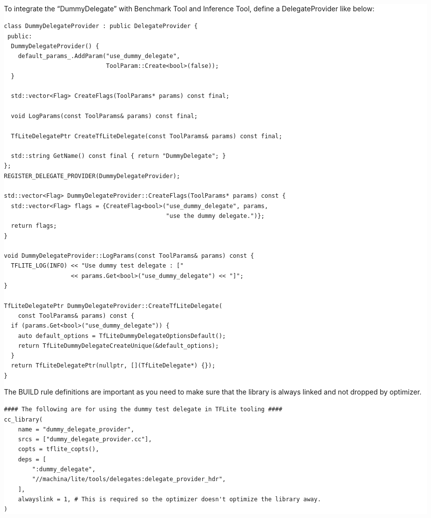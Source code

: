 To integrate the “DummyDelegate” with Benchmark Tool and Inference Tool, define
a DelegateProvider like below:

```
class DummyDelegateProvider : public DelegateProvider {
 public:
  DummyDelegateProvider() {
    default_params_.AddParam("use_dummy_delegate",
                             ToolParam::Create<bool>(false));
  }

  std::vector<Flag> CreateFlags(ToolParams* params) const final;

  void LogParams(const ToolParams& params) const final;

  TfLiteDelegatePtr CreateTfLiteDelegate(const ToolParams& params) const final;

  std::string GetName() const final { return "DummyDelegate"; }
};
REGISTER_DELEGATE_PROVIDER(DummyDelegateProvider);

std::vector<Flag> DummyDelegateProvider::CreateFlags(ToolParams* params) const {
  std::vector<Flag> flags = {CreateFlag<bool>("use_dummy_delegate", params,
                                              "use the dummy delegate.")};
  return flags;
}

void DummyDelegateProvider::LogParams(const ToolParams& params) const {
  TFLITE_LOG(INFO) << "Use dummy test delegate : ["
                   << params.Get<bool>("use_dummy_delegate") << "]";
}

TfLiteDelegatePtr DummyDelegateProvider::CreateTfLiteDelegate(
    const ToolParams& params) const {
  if (params.Get<bool>("use_dummy_delegate")) {
    auto default_options = TfLiteDummyDelegateOptionsDefault();
    return TfLiteDummyDelegateCreateUnique(&default_options);
  }
  return TfLiteDelegatePtr(nullptr, [](TfLiteDelegate*) {});
}

```

The BUILD rule definitions are important as you need to make sure that the
library is always linked and not dropped by optimizer.

```
#### The following are for using the dummy test delegate in TFLite tooling ####
cc_library(
    name = "dummy_delegate_provider",
    srcs = ["dummy_delegate_provider.cc"],
    copts = tflite_copts(),
    deps = [
        ":dummy_delegate",
        "//machina/lite/tools/delegates:delegate_provider_hdr",
    ],
    alwayslink = 1, # This is required so the optimizer doesn't optimize the library away.
)
```

